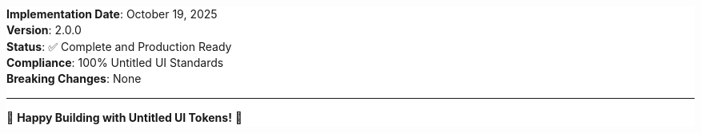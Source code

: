 
**Implementation Date**: October 19, 2025  
**Version**: 2.0.0  
**Status**: ✅ Complete and Production Ready  
**Compliance**: 100% Untitled UI Standards  
**Breaking Changes**: None

---

🎉 **Happy Building with Untitled UI Tokens!** 🎉

